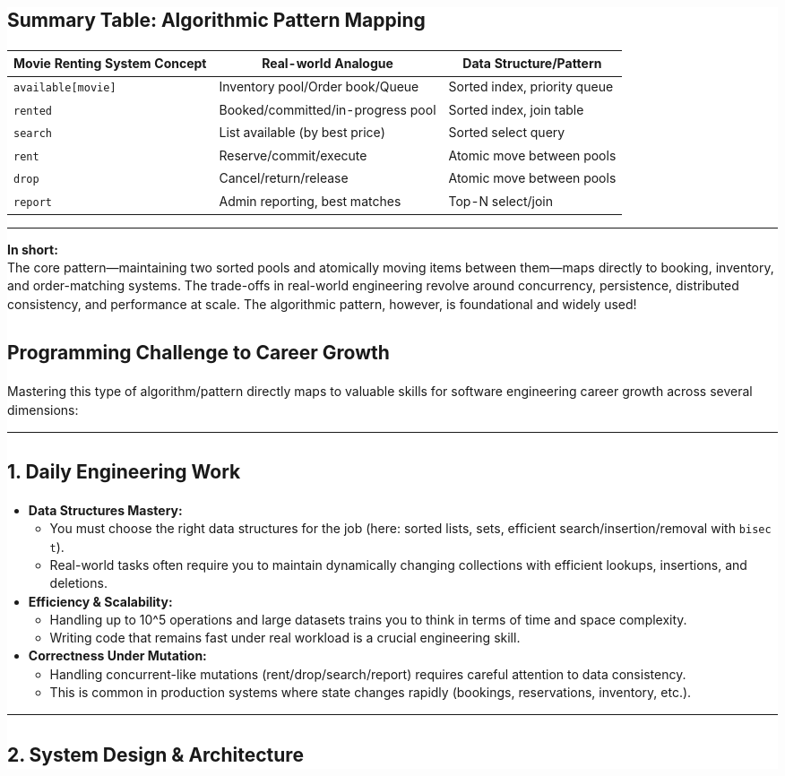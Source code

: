 
## **Summary Table: Algorithmic Pattern Mapping**

| Movie Renting System Concept | Real-world Analogue                | Data Structure/Pattern           |
|-----------------------------|-------------------------------------|----------------------------------|
| `available[movie]`          | Inventory pool/Order book/Queue     | Sorted index, priority queue     |
| `rented`                    | Booked/committed/in-progress pool   | Sorted index, join table         |
| `search`                    | List available (by best price)      | Sorted select query              |
| `rent`                      | Reserve/commit/execute              | Atomic move between pools        |
| `drop`                      | Cancel/return/release               | Atomic move between pools        |
| `report`                    | Admin reporting, best matches       | Top-N select/join                |

---

**In short:**  
The core pattern—maintaining two sorted pools and atomically moving items between them—maps directly to booking, inventory, and order-matching systems. The trade-offs in real-world engineering revolve around concurrency, persistence, distributed consistency, and performance at scale. The algorithmic pattern, however, is foundational and widely used!

## Programming Challenge to Career Growth

Mastering this type of algorithm/pattern directly maps to valuable skills for software engineering career growth across several dimensions:

---

## 1. **Daily Engineering Work**

- **Data Structures Mastery:**  
  - You must choose the right data structures for the job (here: sorted lists, sets, efficient search/insertion/removal with `bisect`).
  - Real-world tasks often require you to maintain dynamically changing collections with efficient lookups, insertions, and deletions.
- **Efficiency & Scalability:**  
  - Handling up to 10^5 operations and large datasets trains you to think in terms of time and space complexity.
  - Writing code that remains fast under real workload is a crucial engineering skill.
- **Correctness Under Mutation:**  
  - Handling concurrent-like mutations (rent/drop/search/report) requires careful attention to data consistency.
  - This is common in production systems where state changes rapidly (bookings, reservations, inventory, etc.).

---

## 2. **System Design & Architecture**

